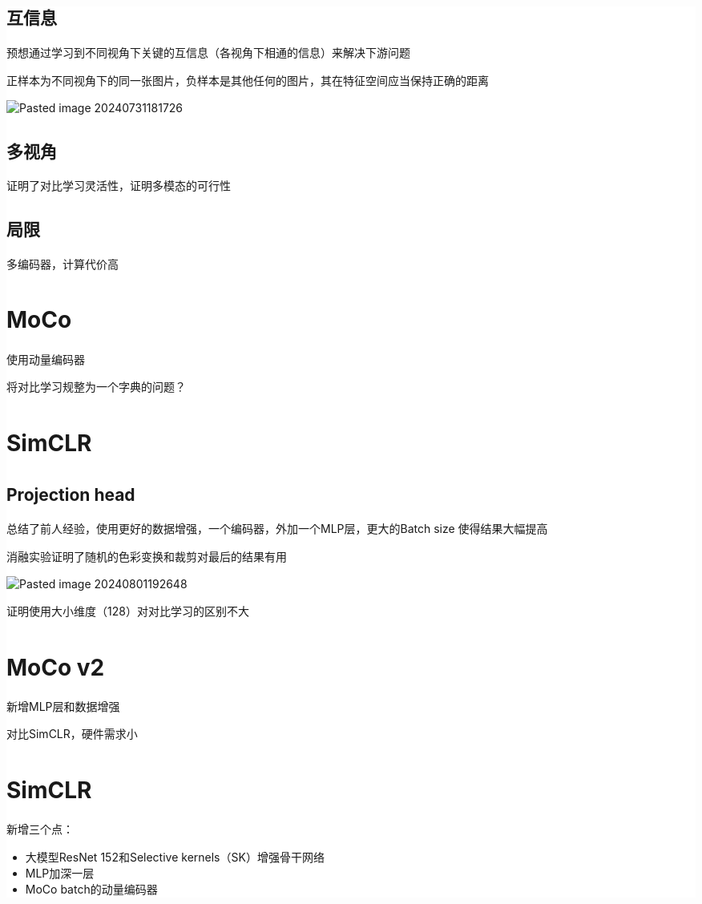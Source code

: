 ## 互信息

预想通过学习到不同视角下关键的互信息（各视角下相通的信息）来解决下游问题

正样本为不同视角下的同一张图片，负样本是其他任何的图片，其在特征空间应当保持正确的距离

![Pasted image 20240731181726](https://raw.githubusercontent.com/Ah-saber/MyPic/main/Pasted%20image%2020240731181726.png)

## 多视角

证明了对比学习灵活性，证明多模态的可行性

## 局限

多编码器，计算代价高

# MoCo

使用动量编码器

将对比学习规整为一个字典的问题？


# SimCLR

## Projection head

总结了前人经验，使用更好的数据增强，一个编码器，外加一个MLP层，更大的Batch size 使得结果大幅提高

消融实验证明了随机的色彩变换和裁剪对最后的结果有用

![Pasted image 20240801192648](https://raw.githubusercontent.com/Ah-saber/MyPic/main/Pasted%20image%2020240801192648.png)


证明使用大小维度（128）对对比学习的区别不大


# MoCo v2

新增MLP层和数据增强

对比SimCLR，硬件需求小

# SimCLR

新增三个点：
- 大模型ResNet 152和Selective kernels（SK）增强骨干网络
- MLP加深一层
- MoCo batch的动量编码器
